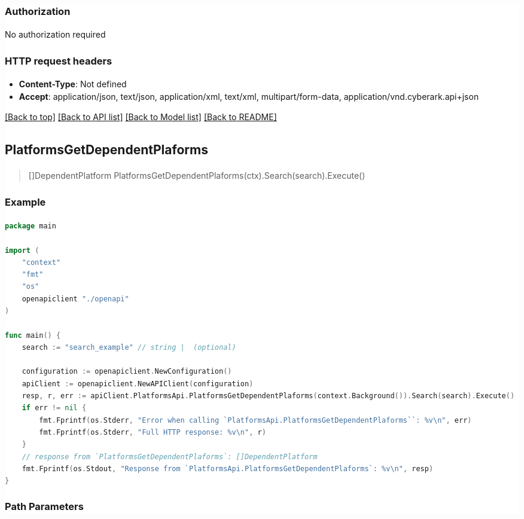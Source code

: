 ### Authorization

No authorization required

### HTTP request headers

- **Content-Type**: Not defined
- **Accept**: application/json, text/json, application/xml, text/xml, multipart/form-data, application/vnd.cyberark.api+json

[[Back to top]](#) [[Back to API list]](../README.md#documentation-for-api-endpoints)
[[Back to Model list]](../README.md#documentation-for-models)
[[Back to README]](../README.md)


## PlatformsGetDependentPlaforms

> []DependentPlatform PlatformsGetDependentPlaforms(ctx).Search(search).Execute()





### Example

```go
package main

import (
    "context"
    "fmt"
    "os"
    openapiclient "./openapi"
)

func main() {
    search := "search_example" // string |  (optional)

    configuration := openapiclient.NewConfiguration()
    apiClient := openapiclient.NewAPIClient(configuration)
    resp, r, err := apiClient.PlatformsApi.PlatformsGetDependentPlaforms(context.Background()).Search(search).Execute()
    if err != nil {
        fmt.Fprintf(os.Stderr, "Error when calling `PlatformsApi.PlatformsGetDependentPlaforms``: %v\n", err)
        fmt.Fprintf(os.Stderr, "Full HTTP response: %v\n", r)
    }
    // response from `PlatformsGetDependentPlaforms`: []DependentPlatform
    fmt.Fprintf(os.Stdout, "Response from `PlatformsApi.PlatformsGetDependentPlaforms`: %v\n", resp)
}
```

### Path Parameters
